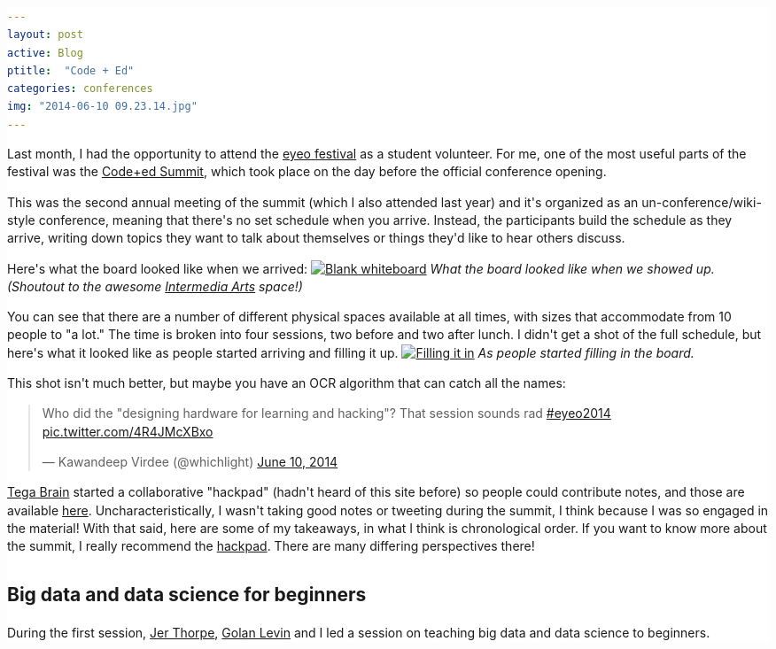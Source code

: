 ```yaml
---
layout: post
active: Blog
ptitle:  "Code + Ed" 
categories: conferences
img: "2014-06-10 09.23.14.jpg"
---
```


Last month, I had the opportunity to attend the [eyeo festival](http://eyeofestival.com/) as a student volunteer. For me, one of the most useful parts of the festival was the [Code+ed Summit](http://eyeofestival.com/code-ed-summit/), which took place on the day before the official conference opening. 

This was the second annual meeting of the summit (which I also attended last year) and it's organized as an un-conference/wiki-style conference, meaning that there's no set schedule when you arrive. Instead, the participants build the schedule as they arrive, writing down topics they want to talk about themselves or things they'd like to hear others discuss. 


Here's what the board looked like when we arrived:
<a class="thumb" href="#"><img src="{{ site.baseurl }}/img/2014-06-10 08.33.25.jpg" class="img-responsive" alt="Blank whiteboard"></a>
*What the board looked like when we showed up. (Shoutout to the awesome [Intermedia Arts](http://intermediaarts.org/) space!)*

You can see that there are a number of different physical spaces available at all times, with sizes that accommodate from 10 people to "a lot." The time is broken into four sessions, two before and two after lunch. I didn't get a shot of the full schedule, but here's what it looked like as people started arriving and filling it up. 
<a class="thumb" href="#"><img src="{{ site.baseurl }}/img/{{ page.img }}" class="img-responsive" alt="Filling it in"></a>
*As people started filling in the board.*

This shot isn't much better, but maybe you have an OCR algorithm that can catch all the names:
<blockquote class="twitter-tweet" lang="en"><p>Who did the &quot;designing hardware for learning and hacking&quot;? That session sounds rad <a href="https://twitter.com/search?q=%23eyeo2014&amp;src=hash">#eyeo2014</a> <a href="http://t.co/4R4JMcXBxo">pic.twitter.com/4R4JMcXBxo</a></p>&mdash; Kawandeep Virdee (@whichlight) <a href="https://twitter.com/whichlight/statuses/476480289812672512">June 10, 2014</a></blockquote>
<script async src="//platform.twitter.com/widgets.js" charset="utf-8"></script>

[Tega Brain](http://www.tegabrain.com/) started a collaborative "hackpad" (hadn't heard of this site before) so people could contribute notes, and those are available [here](https://codeedeyeo.hackpad.com/). Uncharacteristically, I wasn't taking good notes or tweeting during the summit, I think because I was so engaged in the material! With that said, here are some of my takeaways, in what I think is chronological order. If you want to know more about the summit, I really recommend the [hackpad](https://codeedeyeo.hackpad.com/). There are many differing perspectives there!

**Big data and data science for beginners**
-------------

During the first session, [Jer Thorpe](http://blog.blprnt.com/), [Golan Levin](http://www.flong.com/bio/en/) and I led a session on teaching big data and data science to beginners. 
